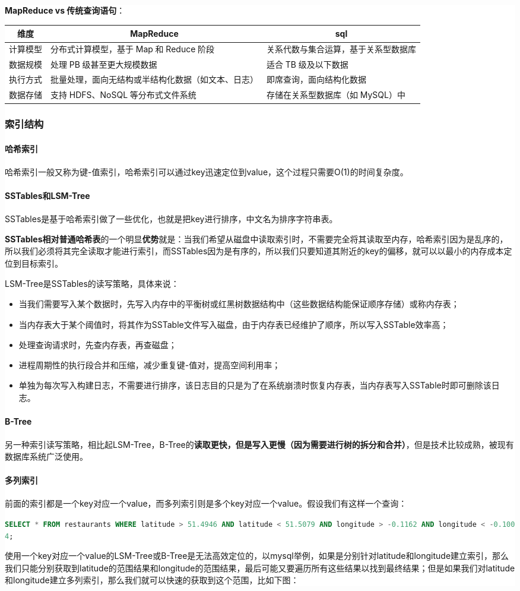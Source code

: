 **MapReduce vs 传统查询语句**：

| 维度     | MapReduce                                          | sql                                  |
| -------- | -------------------------------------------------- | ------------------------------------ |
| 计算模型 | 分布式计算模型，基于 Map 和 Reduce 阶段            | 关系代数与集合运算，基于关系型数据库 |
| 数据规模 | 处理 PB 级甚至更大规模数据                         | 适合 TB 级及以下数据                 |
| 执行方式 | 批量处理，面向无结构或半结构化数据（如文本、日志） | 即席查询，面向结构化数据             |
| 数据存储 | 支持 HDFS、NoSQL 等分布式文件系统                  | 存储在关系型数据库（如 MySQL）中     |

### 索引结构

#### 哈希索引

哈希索引一般又称为键-值索引，哈希索引可以通过key迅速定位到value，这个过程只需要O(1)的时间复杂度。

#### SSTables和LSM-Tree

SSTables是基于哈希索引做了一些优化，也就是把key进行排序，中文名为排序字符串表。

**SSTables相对普通哈希表**的一个明显**优势**就是：当我们希望从磁盘中读取索引时，不需要完全将其读取至内存，哈希索引因为是乱序的，所以我们必须将其完全读取才能进行索引，而SSTables因为是有序的，所以我们只要知道其附近的key的偏移，就可以以最小的内存成本定位到目标索引。

LSM-Tree是SSTables的读写策略，具体来说：

- 当我们需要写入某个数据时，先写入内存中的平衡树或红黑树数据结构中（这些数据结构能保证顺序存储）或称内存表；

- 当内存表大于某个阈值时，将其作为SSTable文件写入磁盘，由于内存表已经维护了顺序，所以写入SSTable效率高；
- 处理查询请求时，先查内存表，再查磁盘；
- 进程周期性的执行段合并和压缩，减少重复键-值对，提高空间利用率；
- 单独为每次写入构建日志，不需要进行排序，该日志目的只是为了在系统崩溃时恢复内存表，当内存表写入SSTable时即可删除该日志。

#### B-Tree

另一种索引读写策略，相比起LSM-Tree，B-Tree的**读取更快，但是写入更慢（因为需要进行树的拆分和合并）**，但是技术比较成熟，被现有数据库系统广泛使用。

#### 多列索引

前面的索引都是一个key对应一个value，而多列索引则是多个key对应一个value。假设我们有这样一个查询：

~~~sql
SELECT * FROM restaurants WHERE latitude > 51.4946 AND latitude < 51.5079 AND longitude > -0.1162 AND longitude < -0.1004;
~~~

使用一个key对应一个value的LSM-Tree或B-Tree是无法高效定位的，以mysql举例，如果是分别针对latitude和longitude建立索引，那么我们只能分别获取到latitude的范围结果和longitude的范围结果，最后可能又要遍历所有这些结果以找到最终结果；但是如果我们对latitude和longitude建立多列索引，那么我们就可以快速的获取到这个范围，比如下图：
